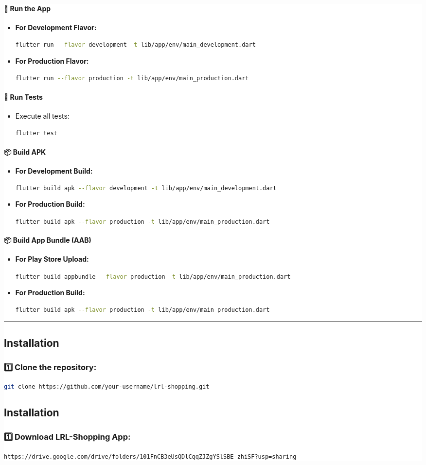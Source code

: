 #### 🚀 **Run the App**
- **For Development Flavor:**
  ```sh
  flutter run --flavor development -t lib/app/env/main_development.dart
  ```
  
- **For Production Flavor:**
  ```sh
  flutter run --flavor production -t lib/app/env/main_production.dart
  ```

#### 🧪 **Run Tests**
- Execute all tests:
  ```sh
  flutter test
  ```

#### 📦 **Build APK**
- **For Development Build:**
  ```sh
  flutter build apk --flavor development -t lib/app/env/main_development.dart
  ```

- **For Production Build:**
  ```sh
  flutter build apk --flavor production -t lib/app/env/main_production.dart
  ```

#### 📦 **Build App Bundle (AAB)**
- **For Play Store Upload:**
  ```sh
  flutter build appbundle --flavor production -t lib/app/env/main_production.dart
  
- **For Production Build:**
  ```sh
  flutter build apk --flavor production -t lib/app/env/main_production.dart
  ```

---

## Installation
### 1️⃣ Clone the repository:
```sh
git clone https://github.com/your-username/lrl-shopping.git
```



## Installation
### 1️⃣ Download LRL-Shopping App:
```sh
https://drive.google.com/drive/folders/101FnCB3eUsQDlCqqZJZgYSlSBE-zhiSF?usp=sharing
```
